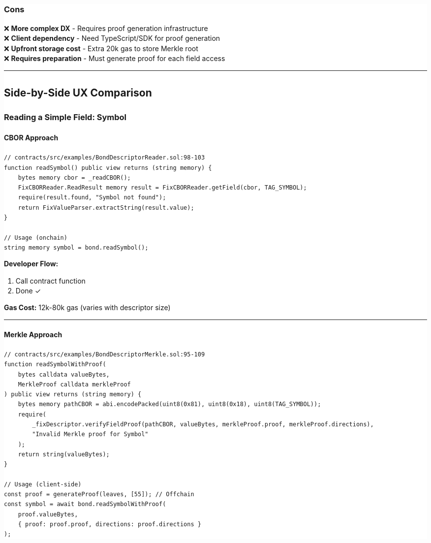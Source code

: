 ### Cons

❌ **More complex DX** - Requires proof generation infrastructure  
❌ **Client dependency** - Need TypeScript/SDK for proof generation  
❌ **Upfront storage cost** - Extra 20k gas to store Merkle root  
❌ **Requires preparation** - Must generate proof for each field access

---

## Side-by-Side UX Comparison

### Reading a Simple Field: Symbol

#### CBOR Approach
```solidity
// contracts/src/examples/BondDescriptorReader.sol:98-103
function readSymbol() public view returns (string memory) {
    bytes memory cbor = _readCBOR();
    FixCBORReader.ReadResult memory result = FixCBORReader.getField(cbor, TAG_SYMBOL);
    require(result.found, "Symbol not found");
    return FixValueParser.extractString(result.value);
}

// Usage (onchain)
string memory symbol = bond.readSymbol();
```

**Developer Flow:**
1. Call contract function
2. Done ✓

**Gas Cost:** 12k-80k gas (varies with descriptor size)

---

#### Merkle Approach
```solidity
// contracts/src/examples/BondDescriptorMerkle.sol:95-109
function readSymbolWithProof(
    bytes calldata valueBytes,
    MerkleProof calldata merkleProof
) public view returns (string memory) {
    bytes memory pathCBOR = abi.encodePacked(uint8(0x81), uint8(0x18), uint8(TAG_SYMBOL));
    require(
        _fixDescriptor.verifyFieldProof(pathCBOR, valueBytes, merkleProof.proof, merkleProof.directions),
        "Invalid Merkle proof for Symbol"
    );
    return string(valueBytes);
}

// Usage (client-side)
const proof = generateProof(leaves, [55]); // Offchain
const symbol = await bond.readSymbolWithProof(
    proof.valueBytes,
    { proof: proof.proof, directions: proof.directions }
);
```
